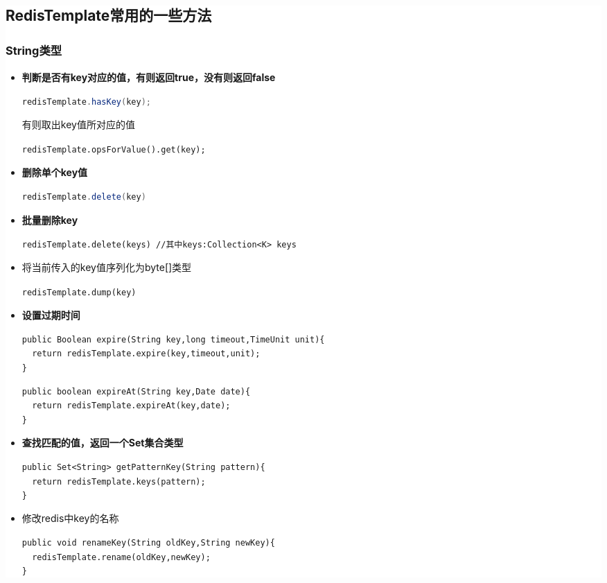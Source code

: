 ## RedisTemplate常用的一些方法

### String类型

- **判断是否有key对应的值，有则返回true，没有则返回false**

  ```java
  redisTemplate.hasKey(key);
  ```

  有则取出key值所对应的值

  ```
  redisTemplate.opsForValue().get(key);
  ```

- **删除单个key值**

  ```java
  redisTemplate.delete(key)
  ```

- **批量删除key**

  ```
  redisTemplate.delete(keys) //其中keys:Collection<K> keys
  ```

- 将当前传入的key值序列化为byte[]类型

  ```
  redisTemplate.dump(key)
  ```

- **设置过期时间**

  ```
  public Boolean expire(String key,long timeout,TimeUnit unit){
  	return redisTemplate.expire(key,timeout,unit);
  }
  ```

  ```
  public boolean expireAt(String key,Date date){
  	return redisTemplate.expireAt(key,date);
  }
  ```

- **查找匹配的值，返回一个Set集合类型**

  ```
  public Set<String> getPatternKey(String pattern){
  	return redisTemplate.keys(pattern);
  }
  ```

- 修改redis中key的名称

  ```
  public void renameKey(String oldKey,String newKey){
  	redisTemplate.rename(oldKey,newKey);
  }
  ```
